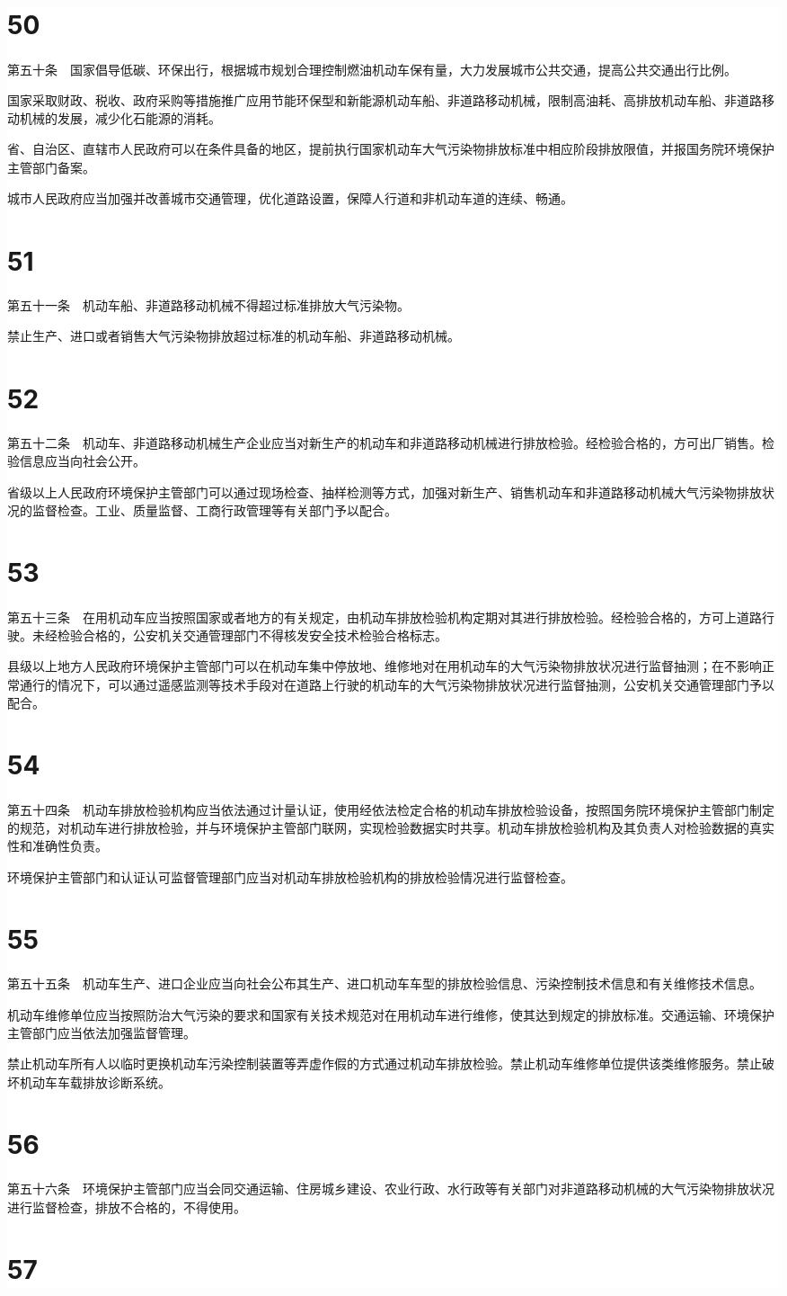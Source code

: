 # 50

第五十条　国家倡导低碳、环保出行，根据城市规划合理控制燃油机动车保有量，大力发展城市公共交通，提高公共交通出行比例。

国家采取财政、税收、政府采购等措施推广应用节能环保型和新能源机动车船、非道路移动机械，限制高油耗、高排放机动车船、非道路移动机械的发展，减少化石能源的消耗。

省、自治区、直辖市人民政府可以在条件具备的地区，提前执行国家机动车大气污染物排放标准中相应阶段排放限值，并报国务院环境保护主管部门备案。

城市人民政府应当加强并改善城市交通管理，优化道路设置，保障人行道和非机动车道的连续、畅通。

# 51

第五十一条　机动车船、非道路移动机械不得超过标准排放大气污染物。

禁止生产、进口或者销售大气污染物排放超过标准的机动车船、非道路移动机械。

# 52

第五十二条　机动车、非道路移动机械生产企业应当对新生产的机动车和非道路移动机械进行排放检验。经检验合格的，方可出厂销售。检验信息应当向社会公开。

省级以上人民政府环境保护主管部门可以通过现场检查、抽样检测等方式，加强对新生产、销售机动车和非道路移动机械大气污染物排放状况的监督检查。工业、质量监督、工商行政管理等有关部门予以配合。

# 53

第五十三条　在用机动车应当按照国家或者地方的有关规定，由机动车排放检验机构定期对其进行排放检验。经检验合格的，方可上道路行驶。未经检验合格的，公安机关交通管理部门不得核发安全技术检验合格标志。

县级以上地方人民政府环境保护主管部门可以在机动车集中停放地、维修地对在用机动车的大气污染物排放状况进行监督抽测；在不影响正常通行的情况下，可以通过遥感监测等技术手段对在道路上行驶的机动车的大气污染物排放状况进行监督抽测，公安机关交通管理部门予以配合。

# 54

第五十四条　机动车排放检验机构应当依法通过计量认证，使用经依法检定合格的机动车排放检验设备，按照国务院环境保护主管部门制定的规范，对机动车进行排放检验，并与环境保护主管部门联网，实现检验数据实时共享。机动车排放检验机构及其负责人对检验数据的真实性和准确性负责。

环境保护主管部门和认证认可监督管理部门应当对机动车排放检验机构的排放检验情况进行监督检查。

# 55

第五十五条　机动车生产、进口企业应当向社会公布其生产、进口机动车车型的排放检验信息、污染控制技术信息和有关维修技术信息。

机动车维修单位应当按照防治大气污染的要求和国家有关技术规范对在用机动车进行维修，使其达到规定的排放标准。交通运输、环境保护主管部门应当依法加强监督管理。

禁止机动车所有人以临时更换机动车污染控制装置等弄虚作假的方式通过机动车排放检验。禁止机动车维修单位提供该类维修服务。禁止破坏机动车车载排放诊断系统。

# 56

第五十六条　环境保护主管部门应当会同交通运输、住房城乡建设、农业行政、水行政等有关部门对非道路移动机械的大气污染物排放状况进行监督检查，排放不合格的，不得使用。

# 57
